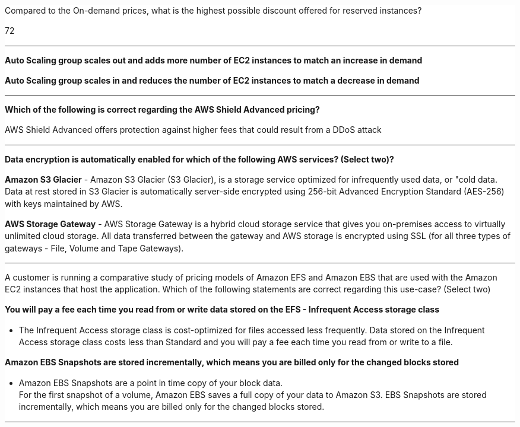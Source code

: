 
Compared to the On-demand prices, what is the highest possible discount offered for reserved instances?

72

---

**Auto Scaling group scales out and adds more number of EC2 instances to match an increase in demand**

**Auto Scaling group scales in and reduces the number of EC2 instances to match a decrease in demand**

---

**Which of the following is correct regarding the AWS Shield Advanced pricing?**

AWS Shield Advanced offers protection against higher fees that could result from a DDoS attack

---

**Data encryption is automatically enabled for which of the following AWS services? (Select two)?**

**Amazon S3 Glacier** - Amazon S3 Glacier (S3 Glacier), 
is a storage service optimized for infrequently used data, or "cold 
data. Data at rest stored in S3 Glacier is automatically server-side 
encrypted using 256-bit Advanced Encryption Standard (AES-256) with keys
 maintained by AWS.

**AWS Storage Gateway** - AWS Storage Gateway is a 
hybrid cloud storage service that gives you on-premises access to 
virtually unlimited cloud storage. All data transferred between the 
gateway and AWS storage is encrypted using SSL (for all three types of 
gateways - File, Volume and Tape Gateways).

---

A customer is running a comparative study of pricing models of Amazon EFS and Amazon EBS that are used with the Amazon EC2 instances that host the application. Which of the following statements are correct regarding this use-case? (Select two)

**You will pay a fee each time you read from or write data stored on the EFS - Infrequent Access storage class**
 - The Infrequent Access storage class is cost-optimized for files 
accessed less frequently. Data stored on the Infrequent Access storage 
class costs less than Standard and you will pay a fee each time you read
 from or write to a file.

**Amazon EBS Snapshots are stored incrementally, which means you are billed only for the changed blocks stored**
 - Amazon EBS Snapshots are a point in time copy of your block data.  
For the first snapshot of a volume, Amazon EBS saves a full copy of your
 data to Amazon S3. EBS Snapshots are stored incrementally, which means 
you are billed only for the changed blocks stored.

---

